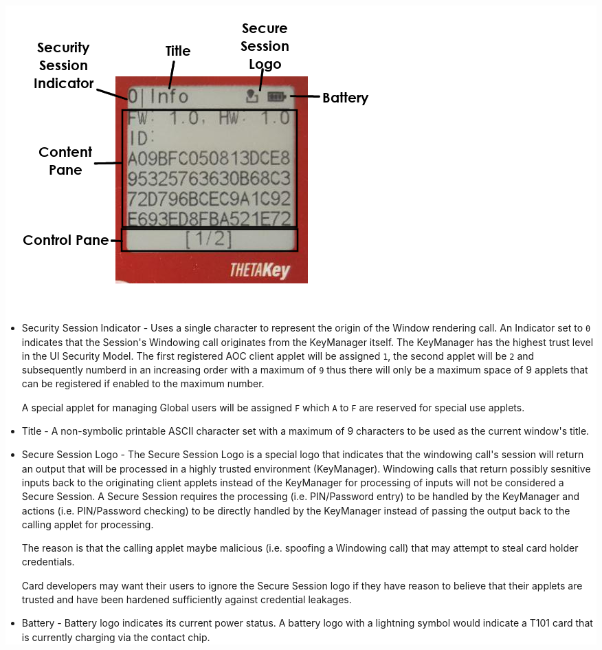 ![UI Window Components](/img/UI-Window-Components.png)

* Security Session Indicator - Uses a single character to represent the origin of the Window rendering call. An Indicator set to `0` indicates that the Session's Windowing call originates from the KeyManager itself. The KeyManager has the highest trust level in the UI Security Model. The first registered AOC client applet will be assigned `1`, the second applet will be `2` and subsequently numberd in an increasing order with a maximum of `9` thus there will only be a maximum space of 9 applets that can be registered if enabled to the maximum number.

	A special applet for managing Global users will be assigned `F` which `A` to `F` are reserved for special use applets.

* Title - A non-symbolic printable ASCII character set with a maximum of 9 characters to be used as the current window's title.

* Secure Session Logo - The Secure Session Logo is a special logo that indicates that the windowing call's session will return an output that will be processed in a highly trusted environment (KeyManager). Windowing calls that return possibly sesnitive inputs back to the originating client applets instead of the KeyManager for processing of inputs will not be considered a Secure Session. A Secure Session requires the processing (i.e. PIN/Password entry) to be handled by the KeyManager and actions (i.e. PIN/Password checking) to be directly handled by the KeyManager instead of passing the output back to the calling applet for processing.

	The reason is that the calling applet maybe malicious (i.e. spoofing a Windowing call) that may attempt to steal card holder credentials.

	Card developers may want their users to ignore the Secure Session logo if they have reason to believe that their applets are trusted and have been hardened sufficiently against credential leakages.

* Battery - Battery logo indicates its current power status. A battery logo with a lightning symbol would indicate a T101 card that is currently charging via the contact chip.
